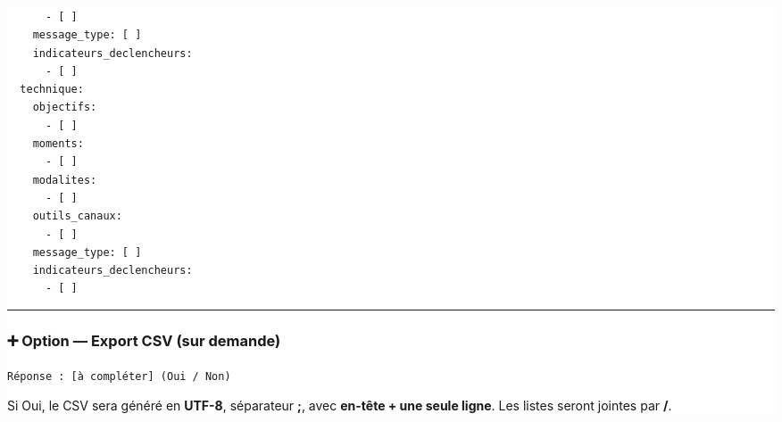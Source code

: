           - [ ]
        message_type: [ ]
        indicateurs_declencheurs:
          - [ ]
      technique:
        objectifs:
          - [ ]
        moments:
          - [ ]
        modalites:
          - [ ]
        outils_canaux:
          - [ ]
        message_type: [ ]
        indicateurs_declencheurs:
          - [ ]

---

### ➕ Option — Export CSV (sur demande)

    Réponse : [à compléter] (Oui / Non)

Si Oui, le CSV sera généré en **UTF-8**, séparateur **;**, avec **en-tête + une seule ligne**. Les listes seront jointes par **/**.
